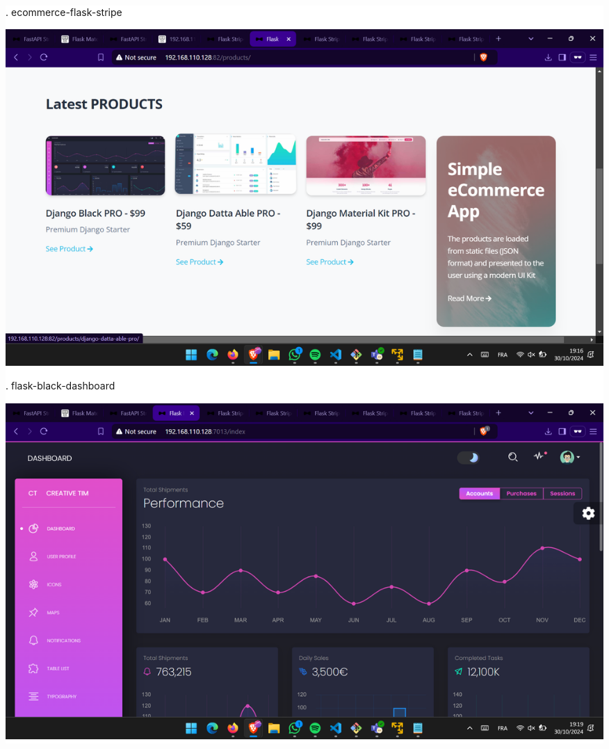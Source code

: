 . ecommerce-flask-stripe

![alt text](screens/app2.png)

. flask-black-dashboard

![alt text](screens/app3.png)
